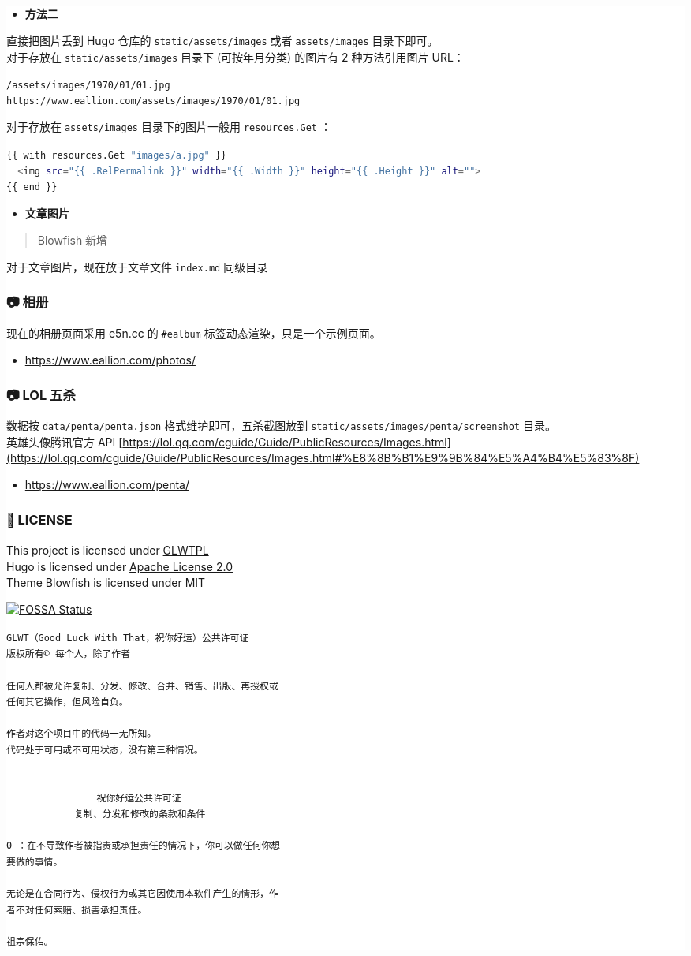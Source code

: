 - **方法二**

直接把图片丢到 Hugo 仓库的 `static/assets/images` 或者 `assets/images` 目录下即可。  
对于存放在 `static/assets/images` 目录下 (可按年月分类) 的图片有 2 种方法引用图片 URL：

```bash
/assets/images/1970/01/01.jpg
https://www.eallion.com/assets/images/1970/01/01.jpg
```

对于存放在 `assets/images` 目录下的图片一般用 `resources.Get` ：

```bash
{{ with resources.Get "images/a.jpg" }}
  <img src="{{ .RelPermalink }}" width="{{ .Width }}" height="{{ .Height }}" alt="">
{{ end }}
```

- **文章图片**

> Blowfish 新增

对于文章图片，现在放于文章文件 `index.md` 同级目录

### 📷 相册

现在的相册页面采用 e5n.cc 的 `#ealbum` 标签动态渲染，只是一个示例页面。

- <https://www.eallion.com/photos/>

### 📷 LOL 五杀

数据按 `data/penta/penta.json` 格式维护即可，五杀截图放到 `static/assets/images/penta/screenshot` 目录。  
英雄头像腾讯官方 API [https://lol.qq.com/cguide/Guide/PublicResources/Images.html](https://lol.qq.com/cguide/Guide/PublicResources/Images.html#%E8%8B%B1%E9%9B%84%E5%A4%B4%E5%83%8F)

- <https://www.eallion.com/penta/>

### 📄 LICENSE

This project is licensed under [GLWTPL](https://github.com/me-shaon/GLWTPL/blob/master/translations/LICENSE_zh-CN)  
Hugo is licensed under [Apache License 2.0](https://github.com/gohugoio/hugo/blob/master/LICENSE)  
Theme Blowfish is licensed under [MIT](https://github.com/nunocoracao/blowfish?tab=MIT-1-ov-file)  

[![FOSSA Status](https://app.fossa.com/api/projects/git%2Bgithub.com%2Feallion%2Feallion.com.svg?type=large)](https://app.fossa.com/projects/git%2Bgithub.com%2Feallion%2Feallion.com?ref=badge_large)

```license
GLWT（Good Luck With That，祝你好运）公共许可证
版权所有© 每个人，除了作者

任何人都被允许复制、分发、修改、合并、销售、出版、再授权或
任何其它操作，但风险自负。

作者对这个项目中的代码一无所知。
代码处于可用或不可用状态，没有第三种情况。


                祝你好运公共许可证
            复制、分发和修改的条款和条件

0 ：在不导致作者被指责或承担责任的情况下，你可以做任何你想
要做的事情。

无论是在合同行为、侵权行为或其它因使用本软件产生的情形，作
者不对任何索赔、损害承担责任。

祖宗保佑。
```


